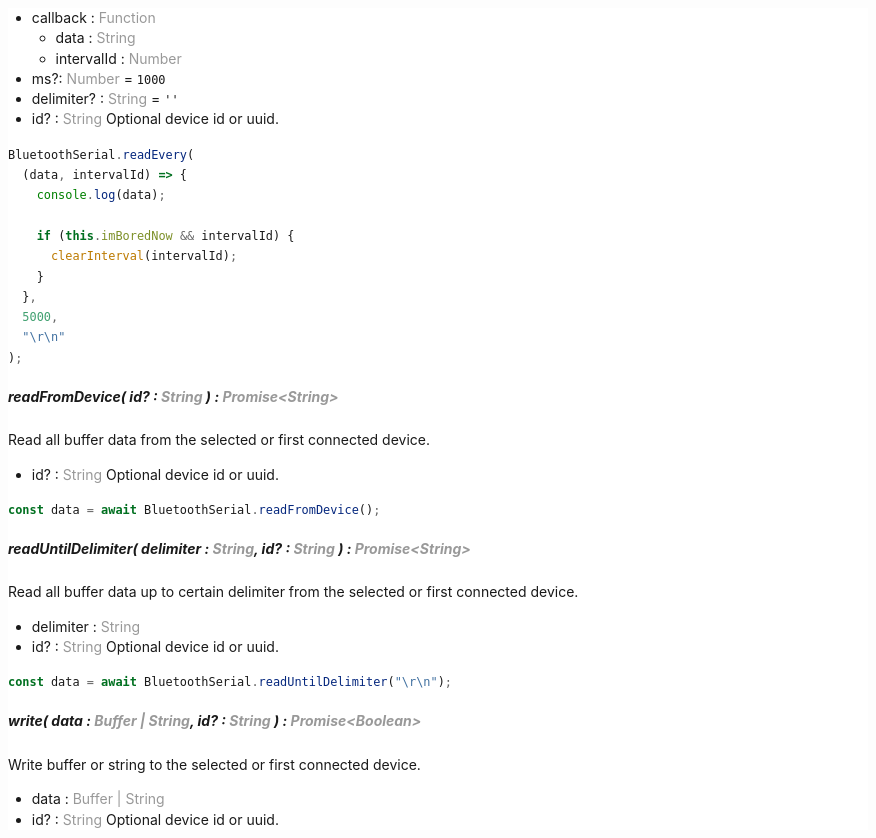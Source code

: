 - callback : <span style="color:#999;">Function</span>
  - data : <span style="color:#999;">String</span>
  - intervalId : <span style="color:#999;">Number</span>
- ms?: <span style="color:#999;">Number</span> = `1000`
- delimiter? : <span style="color:#999;">String</span> = `''`
- id? : <span style="color:#999;">String</span>
  Optional device id or uuid.

```js
BluetoothSerial.readEvery(
  (data, intervalId) => {
    console.log(data);

    if (this.imBoredNow && intervalId) {
      clearInterval(intervalId);
    }
  },
  5000,
  "\r\n"
);
```

##### readFromDevice( id? : <span style="color:#999;">String</span> ) : <span style="color:#999;">Promise\<String></span>

Read all buffer data from the selected or first connected device.

- id? : <span style="color:#999;">String</span>
  Optional device id or uuid.

```js
const data = await BluetoothSerial.readFromDevice();
```

##### readUntilDelimiter( delimiter : <span style="color:#999;">String</span>, id? : <span style="color:#999;">String</span> ) : <span style="color:#999;">Promise\<String></span>

Read all buffer data up to certain delimiter from the selected or first connected device.

- delimiter : <span style="color:#999;">String</span>
- id? : <span style="color:#999;">String</span>
  Optional device id or uuid.

```js
const data = await BluetoothSerial.readUntilDelimiter("\r\n");
```

##### write( data : <span style="color:#999;">Buffer | String</span>, id? : <span style="color:#999;">String</span> ) : <span style="color:#999;">Promise\<Boolean></span>

Write buffer or string to the selected or first connected device.

- data : <span style="color:#999;">Buffer | String</span>
- id? : <span style="color:#999;">String</span>
  Optional device id or uuid.
